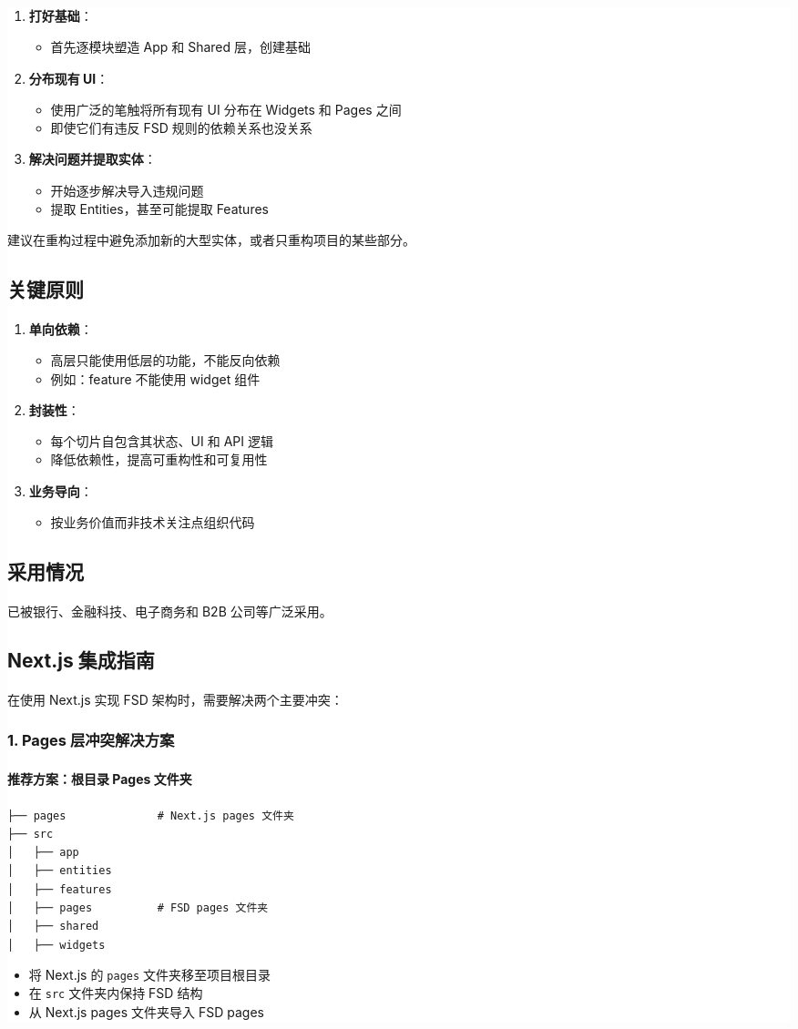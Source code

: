 1. **打好基础**：

   - 首先逐模块塑造 App 和 Shared 层，创建基础

2. **分布现有 UI**：

   - 使用广泛的笔触将所有现有 UI 分布在 Widgets 和 Pages 之间
   - 即使它们有违反 FSD 规则的依赖关系也没关系

3. **解决问题并提取实体**：
   - 开始逐步解决导入违规问题
   - 提取 Entities，甚至可能提取 Features

建议在重构过程中避免添加新的大型实体，或者只重构项目的某些部分。

## 关键原则

1. **单向依赖**：

   - 高层只能使用低层的功能，不能反向依赖
   - 例如：feature 不能使用 widget 组件

2. **封装性**：

   - 每个切片自包含其状态、UI 和 API 逻辑
   - 降低依赖性，提高可重构性和可复用性

3. **业务导向**：
   - 按业务价值而非技术关注点组织代码

## 采用情况

已被银行、金融科技、电子商务和 B2B 公司等广泛采用。

## Next.js 集成指南

在使用 Next.js 实现 FSD 架构时，需要解决两个主要冲突：

### 1. Pages 层冲突解决方案

#### 推荐方案：根目录 Pages 文件夹

```
├── pages              # Next.js pages 文件夹
├── src
│   ├── app
│   ├── entities
│   ├── features
│   ├── pages          # FSD pages 文件夹
│   ├── shared
│   ├── widgets
```

- 将 Next.js 的 `pages` 文件夹移至项目根目录
- 在 `src` 文件夹内保持 FSD 结构
- 从 Next.js pages 文件夹导入 FSD pages
